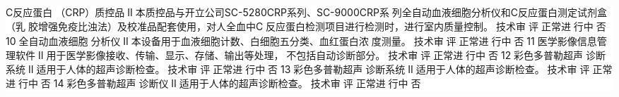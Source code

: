 C反应蛋白
（CRP）质控品
II
本质控品与开立公司SC-5280CRP系列、SC-9000CRP系
列全自动血液细胞分析仪和C反应蛋白测定试剂盒（乳
胶增强免疫比浊法）及校准品配套使用，对人全血中C
反应蛋白检测项目进行检测时，进行室内质量控制。
技术审
评
正常进
行中
否
10
全自动血液细胞
分析仪
II
本设备用于血液细胞计数、白细胞五分类、血红蛋白浓
度测量。
技术审
评
正常进
行中
否
11
医学影像信息管
理软件
II
用于医学影像接收、传输、显示、存储、输出等处理，
不包括自动诊断部分。
技术审
评
正常进
行中
否
12
彩色多普勒超声
诊断系统
II
适用于人体的超声诊断检查。
技术审
评
正常进
行中
否
13
彩色多普勒超声
诊断系统
II
适用于人体的超声诊断检查。
技术审
评
正常进
行中
否
14
彩色多普勒超声
诊断仪
II
适用于人体的超声诊断检查。
技术审
评
正常进
行中
否